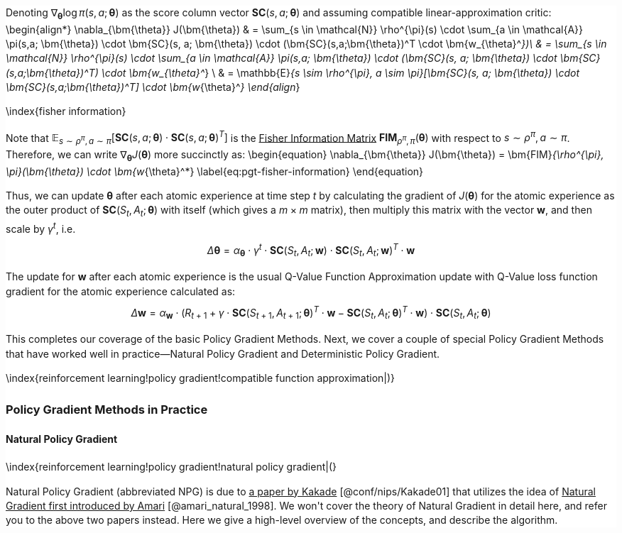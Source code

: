 Denoting $\nabla_{\bm{\theta}} \log \pi(s,a;\bm{\theta})$ as the score column vector $\bm{SC}(s,a;\bm{\theta})$ and assuming compatible linear-approximation critic:
\begin{align*}
\nabla_{\bm{\theta}} J(\bm{\theta}) & = \sum_{s \in \mathcal{N}} \rho^{\pi}(s) \cdot \sum_{a \in \mathcal{A}} \pi(s,a;  \bm{\theta}) \cdot \bm{SC}(s, a; \bm{\theta}) \cdot (\bm{SC}(s,a;\bm{\theta})^T \cdot \bm{w_{\theta}^*})\\
 & = \sum_{s \in \mathcal{N}} \rho^{\pi}(s) \cdot \sum_{a \in \mathcal{A}} \pi(s,a;  \bm{\theta}) \cdot (\bm{SC}(s, a; \bm{\theta}) \cdot \bm{SC}(s,a;\bm{\theta})^T) \cdot \bm{w_{\theta}^*} \\
 & = \mathbb{E}_{s \sim \rho^{\pi}, a \sim \pi}[\bm{SC}(s, a; \bm{\theta}) \cdot \bm{SC}(s,a;\bm{\theta})^T] \cdot \bm{w_{\theta}^*}
\end{align*}

\index{fisher information}

Note that $\mathbb{E}_{s \sim \rho^{\pi}, a \sim \pi}[\bm{SC}(s, a; \bm{\theta}) \cdot \bm{SC}(s,a;\bm{\theta})^T]$ is the [Fisher Information Matrix](https://en.wikipedia.org/wiki/Fisher_information) $\bm{FIM}_{\rho^{\pi}, \pi}(\bm{\theta})$ with respect to $s \sim \rho^{\pi}, a \sim \pi$. Therefore, we can write $\nabla_{\bm{\theta}} J(\bm{\theta})$ more succinctly as:
\begin{equation}
\nabla_{\bm{\theta}} J(\bm{\theta}) = \bm{FIM}_{\rho^{\pi}, \pi}(\bm{\theta}) \cdot \bm{w_{\theta}^*}
\label{eq:pgt-fisher-information}
\end{equation}

Thus, we can update $\bm{\theta}$ after each atomic experience at time step $t$ by calculating the gradient of $J(\bm{\theta})$ for the atomic experience as the outer product of $\bm{SC}(S_t,A_t;\bm{\theta})$ with itself (which gives a $m \times m$ matrix), then multiply this matrix with the vector $\bm{w}$, and then scale by $\gamma^t$, i.e.
$$\Delta \bm{\theta} = \alpha_{\bm{\theta}} \cdot \gamma^t \cdot \bm{SC}(S_t,A_t;\bm{w}) \cdot \bm{SC}(S_t,A_t;\bm{w})^T \cdot \bm{w}$$

The update for $\bm{w}$ after each atomic experience is the usual Q-Value Function Approximation update with Q-Value loss function gradient for the atomic experience calculated as:
$$\Delta \bm{w} = \alpha_{\bm{w}} \cdot (R_{t+1} + \gamma \cdot \bm{SC}(S_{t+1}, A_{t+1}; \bm{\theta})^T \cdot \bm{w} - \bm{SC}(S_t,A_t; \bm{\theta})^T \cdot \bm{w}) \cdot \bm{SC}(S_t,A_t;\bm{\theta})$$

This completes our coverage of the basic Policy Gradient Methods. Next, we cover a couple of special Policy Gradient Methods that have worked well in practice—Natural Policy Gradient and Deterministic Policy Gradient.

\index{reinforcement learning!policy gradient!compatible function approximation|)}

### Policy Gradient Methods in Practice

#### Natural Policy Gradient

\index{reinforcement learning!policy gradient!natural policy gradient|(}

Natural Policy Gradient (abbreviated NPG) is due to [a paper by Kakade](https://proceedings.neurips.cc/paper/2001/file/4b86abe48d358ecf194c56c69108433e-Paper.pdf) [@conf/nips/Kakade01] that utilizes the idea of [Natural Gradient first introduced by Amari](https://citeseerx.ist.psu.edu/viewdoc/download?doi=10.1.1.452.7280&rep=rep1&type=pdf) [@amari_natural_1998]. We won't cover the theory of Natural Gradient in detail here, and refer you to the above two papers instead. Here we give a high-level overview of the concepts, and describe the algorithm. 
